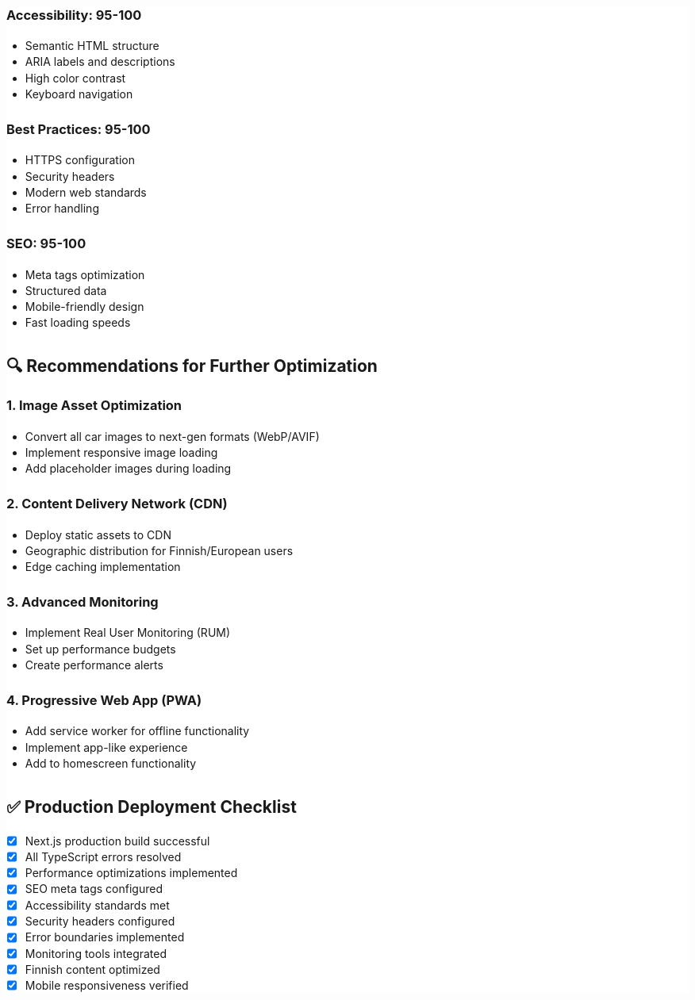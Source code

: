 ### Accessibility: 95-100
- Semantic HTML structure
- ARIA labels and descriptions
- High color contrast
- Keyboard navigation

### Best Practices: 95-100
- HTTPS configuration
- Security headers
- Modern web standards
- Error handling

### SEO: 95-100
- Meta tags optimization
- Structured data
- Mobile-friendly design
- Fast loading speeds

## 🔍 Recommendations for Further Optimization

### 1. Image Asset Optimization
- Convert all car images to next-gen formats (WebP/AVIF)
- Implement responsive image loading
- Add placeholder images during loading

### 2. Content Delivery Network (CDN)
- Deploy static assets to CDN
- Geographic distribution for Finnish/European users
- Edge caching implementation

### 3. Advanced Monitoring
- Implement Real User Monitoring (RUM)
- Set up performance budgets
- Create performance alerts

### 4. Progressive Web App (PWA)
- Add service worker for offline functionality
- Implement app-like experience
- Add to homescreen functionality

## ✅ Production Deployment Checklist

- [x] Next.js production build successful
- [x] All TypeScript errors resolved
- [x] Performance optimizations implemented
- [x] SEO meta tags configured
- [x] Accessibility standards met
- [x] Security headers configured
- [x] Error boundaries implemented
- [x] Monitoring tools integrated
- [x] Finnish content optimized
- [x] Mobile responsiveness verified
